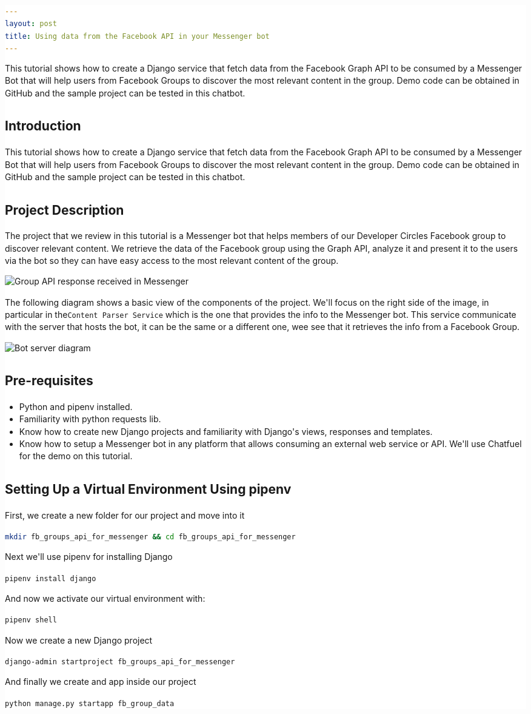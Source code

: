 ```yaml
---
layout: post
title: Using data from the Facebook API in your Messenger bot
---
```


This tutorial shows how to create a Django service that fetch data from the Facebook Graph API to be consumed by a Messenger Bot that will help users from Facebook Groups to discover the most relevant content in the group. Demo code can be obtained in GitHub and the sample project can be tested in this chatbot.

## Introduction
This tutorial shows how to create a Django service that fetch data from the Facebook Graph API to be consumed by a Messenger Bot that will help users from Facebook Groups to discover the most relevant content in the group. Demo code can be obtained in GitHub and the sample project can be tested in this chatbot.

## Project Description
The project that we review in this tutorial is a Messenger bot that helps members of our Developer Circles Facebook group to discover relevant content. We retrieve the data of the Facebook group using the Graph API, analyze it and present it to the users via the bot so they can have easy access to the most relevant content of the group.

![Group API response received in Messenger](https://i.ibb.co/dLDDhmB/Screen-Shot-2020-10-26-at-4-56-22.png)

The following diagram shows a basic view of the components of the project. We'll focus on the right side of the image, in particular in the`Content Parser Service` which is the one that provides the info to the Messenger bot. This service communicate with the server that hosts the bot, it can be the same or a different one, wee see that it retrieves the info from a Facebook Group.

![Bot server diagram](https://i.ibb.co/4PD19DX/Graph-Api-Bot-Diagram.png)

## Pre-requisites
* Python and pipenv installed.
* Familiarity with python requests lib.
* Know how to create new Django projects and familiarity with Django's views, responses and templates.
* Know how to setup a Messenger bot in any platform that allows consuming an external web service or API. We'll use Chatfuel for the demo on this tutorial.

## Setting Up a Virtual Environment Using pipenv
First, we create a new folder for our project and move into it
``` bash
mkdir fb_groups_api_for_messenger && cd fb_groups_api_for_messenger
```
Next we'll use pipenv for installing Django
``` bash
pipenv install django
```
And now we activate our virtual environment with:
``` bash
pipenv shell
```
Now we create a new Django project
``` bash
django-admin startproject fb_groups_api_for_messenger
```
And finally we create and app inside our project
``` bash
python manage.py startapp fb_group_data
```
